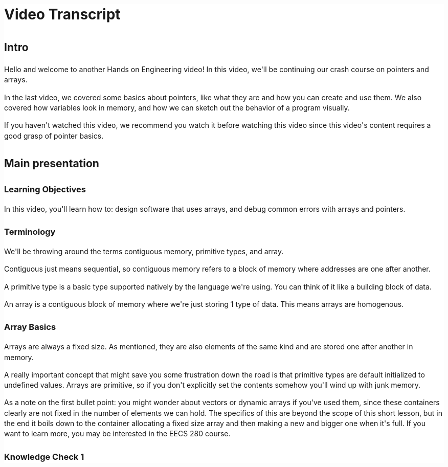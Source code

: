 # Video Transcript

## Intro
Hello and welcome to another Hands on Engineering video! In this video, we'll be
continuing our crash course on pointers and arrays.
 
In the last video, we covered some basics about pointers, like what they are and
how you can create and use them. We also covered how variables look in memory,
and how we can sketch out the behavior of a program visually.

If you haven't watched this video, we recommend you watch it before watching
this video since this video's content requires a good grasp of pointer basics.

## Main presentation
### Learning Objectives

In this video, you'll learn how to: design software that uses arrays, and debug
common errors with arrays and pointers.

### Terminology

We'll be throwing around the terms contiguous memory, primitive types, and
array.

Contiguous just means sequential, so contiguous memory refers to a block of
memory where addresses are one after another.

A primitive type is a basic type supported natively by the language we're using. You can think of it like a building block of data.

An array is a contiguous block of memory where we're just storing 1 type of
data. This means arrays are homogenous.

### Array Basics

Arrays are always a fixed size. As mentioned, they are also elements of the same
kind and are stored one after another in memory.

A really important concept that might save you some frustration down the road is
that primitive types are default initialized to undefined values. Arrays are
primitive, so if you don't explicitly set the contents somehow you'll wind up
with junk memory.

As a note on the first bullet point: you might
wonder about vectors or dynamic arrays if you've used them, since these
containers clearly are not fixed in the number of elements we can hold. The
specifics of this are beyond the scope of this short lesson, but in the end it
boils down to the container allocating a fixed size array and then making a new
and bigger one when it's full. If you want to learn more, you may be interested in
the EECS 280 course.

### Knowledge Check 1
